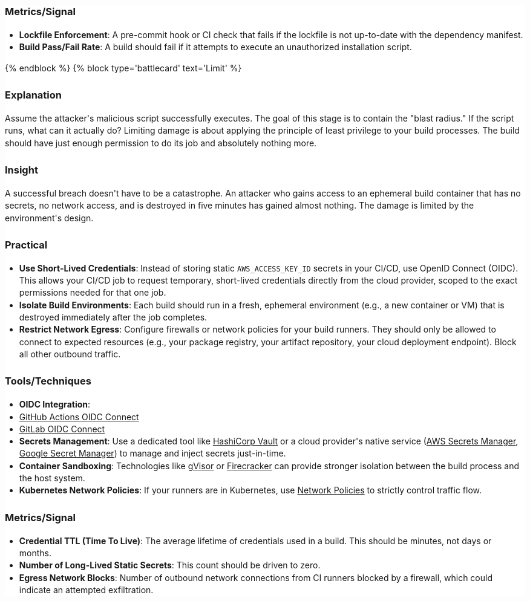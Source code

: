 ### Metrics/Signal
- **Lockfile Enforcement**: A pre-commit hook or CI check that fails if the lockfile is not up-to-date with the dependency manifest.
- **Build Pass/Fail Rate**: A build should fail if it attempts to execute an unauthorized installation script.

{% endblock %}
{% block type='battlecard' text='Limit' %}
### Explanation
Assume the attacker's malicious script successfully executes. The goal of this stage is to contain the "blast radius." If the script runs, what can it actually do? Limiting damage is about applying the principle of least privilege to your build processes. The build should have just enough permission to do its job and absolutely nothing more.

### Insight
A successful breach doesn't have to be a catastrophe. An attacker who gains access to an ephemeral build container that has no secrets, no network access, and is destroyed in five minutes has gained almost nothing. The damage is limited by the environment's design.

### Practical
- **Use Short-Lived Credentials**: Instead of storing static `AWS_ACCESS_KEY_ID` secrets in your CI/CD, use OpenID Connect (OIDC). This allows your CI/CD job to request temporary, short-lived credentials directly from the cloud provider, scoped to the exact permissions needed for that one job.
- **Isolate Build Environments**: Each build should run in a fresh, ephemeral environment (e.g., a new container or VM) that is destroyed immediately after the job completes.
- **Restrict Network Egress**: Configure firewalls or network policies for your build runners. They should only be allowed to connect to expected resources (e.g., your package registry, your artifact repository, your cloud deployment endpoint). Block all other outbound traffic.

### Tools/Techniques
- **OIDC Integration**:
- [GitHub Actions OIDC Connect](https://docs.github.com/en/actions/deployment/security-hardening-your-deployments/configuring-openid-connect-in-amazon-web-services)
- [GitLab OIDC Connect](https://docs.gitlab.com/ee/ci/cloud_services/aws/)
- **Secrets Management**: Use a dedicated tool like [HashiCorp Vault](https://www.vaultproject.io/) or a cloud provider's native service ([AWS Secrets Manager](https://aws.amazon.com/secrets-manager/), [Google Secret Manager](https://cloud.google.com/secret-manager)) to manage and inject secrets just-in-time.
- **Container Sandboxing**: Technologies like [gVisor](https://gvisor.dev/) or [Firecracker](https://firecracker-microvm.github.io/) can provide stronger isolation between the build process and the host system.
- **Kubernetes Network Policies**: If your runners are in Kubernetes, use [Network Policies](https://kubernetes.io/docs/concepts/services-networking/network-policies/) to strictly control traffic flow.

### Metrics/Signal
- **Credential TTL (Time To Live)**: The average lifetime of credentials used in a build. This should be minutes, not days or months.
- **Number of Long-Lived Static Secrets**: This count should be driven to zero.
- **Egress Network Blocks**: Number of outbound network connections from CI runners blocked by a firewall, which could indicate an attempted exfiltration.
